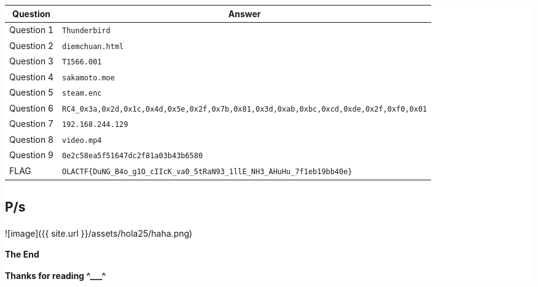 | Question | Answer |
|---|----|
| Question 1 | `Thunderbird` | 
| Question 2 | `diemchuan.html` | 
| Question 3 | `T1566.001` |
| Question 4 | `sakamoto.moe` |
| Question 5 | `steam.enc`|
| Question 6 | `RC4_0x3a,0x2d,0x1c,0x4d,0x5e,0x2f,0x7b,0x81,0x3d,0xab,0xbc,0xcd,0xde,0x2f,0xf0,0x01` |
| Question 7 | `192.168.244.129` |
| Question 8 | `video.mp4` |
| Question 9 | `0e2c58ea5f51647dc2f81a03b43b6580` |
| FLAG | `OLACTF{DuNG_B4o_g1O_cIIcK_va0_5tRaN93_1llE_NH3_AHuHu_7f1eb19bb40e}`

## P/s

![image]({{ site.url }}/assets/hola25/haha.png)

**The End**

**Thanks for reading ^___^**